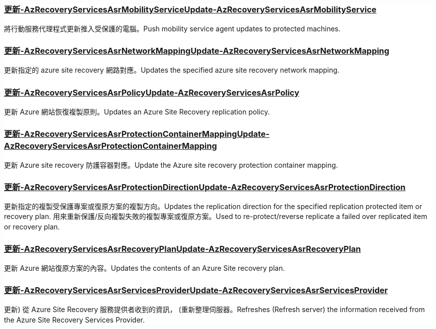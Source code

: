 ### [<span data-ttu-id="3683d-304">更新-AzRecoveryServicesAsrMobilityService</span><span class="sxs-lookup"><span data-stu-id="3683d-304">Update-AzRecoveryServicesAsrMobilityService</span></span>](Update-AzRecoveryServicesAsrMobilityService.md)
<span data-ttu-id="3683d-305">將行動服務代理程式更新推入受保護的電腦。</span><span class="sxs-lookup"><span data-stu-id="3683d-305">Push mobility service agent updates to protected machines.</span></span>

### [<span data-ttu-id="3683d-306">更新-AzRecoveryServicesAsrNetworkMapping</span><span class="sxs-lookup"><span data-stu-id="3683d-306">Update-AzRecoveryServicesAsrNetworkMapping</span></span>](Update-AzRecoveryServicesAsrNetworkMapping.md)
<span data-ttu-id="3683d-307">更新指定的 azure site recovery 網路對應。</span><span class="sxs-lookup"><span data-stu-id="3683d-307">Updates the specified azure site recovery network mapping.</span></span>

### [<span data-ttu-id="3683d-308">更新-AzRecoveryServicesAsrPolicy</span><span class="sxs-lookup"><span data-stu-id="3683d-308">Update-AzRecoveryServicesAsrPolicy</span></span>](Update-AzRecoveryServicesAsrPolicy.md)
<span data-ttu-id="3683d-309">更新 Azure 網站恢復複製原則。</span><span class="sxs-lookup"><span data-stu-id="3683d-309">Updates an Azure Site Recovery replication policy.</span></span>

### [<span data-ttu-id="3683d-310">更新-AzRecoveryServicesAsrProtectionContainerMapping</span><span class="sxs-lookup"><span data-stu-id="3683d-310">Update-AzRecoveryServicesAsrProtectionContainerMapping</span></span>](Update-AzRecoveryServicesAsrProtectionContainerMapping.md)
<span data-ttu-id="3683d-311">更新 Azure site recovery 防護容器對應。</span><span class="sxs-lookup"><span data-stu-id="3683d-311">Update the Azure site recovery protection container mapping.</span></span>

### [<span data-ttu-id="3683d-312">更新-AzRecoveryServicesAsrProtectionDirection</span><span class="sxs-lookup"><span data-stu-id="3683d-312">Update-AzRecoveryServicesAsrProtectionDirection</span></span>](Update-AzRecoveryServicesAsrProtectionDirection.md)
<span data-ttu-id="3683d-313">更新指定的複製受保護專案或復原方案的複製方向。</span><span class="sxs-lookup"><span data-stu-id="3683d-313">Updates the replication direction for the specified replication protected item or recovery plan.</span></span> <span data-ttu-id="3683d-314">用來重新保護/反向複製失敗的複製專案或復原方案。</span><span class="sxs-lookup"><span data-stu-id="3683d-314">Used to re-protect/reverse replicate a failed over replicated item or recovery plan.</span></span>

### [<span data-ttu-id="3683d-315">更新-AzRecoveryServicesAsrRecoveryPlan</span><span class="sxs-lookup"><span data-stu-id="3683d-315">Update-AzRecoveryServicesAsrRecoveryPlan</span></span>](Update-AzRecoveryServicesAsrRecoveryPlan.md)
<span data-ttu-id="3683d-316">更新 Azure 網站復原方案的內容。</span><span class="sxs-lookup"><span data-stu-id="3683d-316">Updates the contents of an Azure Site recovery plan.</span></span>

### [<span data-ttu-id="3683d-317">更新-AzRecoveryServicesAsrServicesProvider</span><span class="sxs-lookup"><span data-stu-id="3683d-317">Update-AzRecoveryServicesAsrServicesProvider</span></span>](Update-AzRecoveryServicesAsrServicesProvider.md)
<span data-ttu-id="3683d-318">更新) 從 Azure Site Recovery 服務提供者收到的資訊， (重新整理伺服器。</span><span class="sxs-lookup"><span data-stu-id="3683d-318">Refreshes (Refresh server) the information received from the Azure Site Recovery Services Provider.</span></span>
